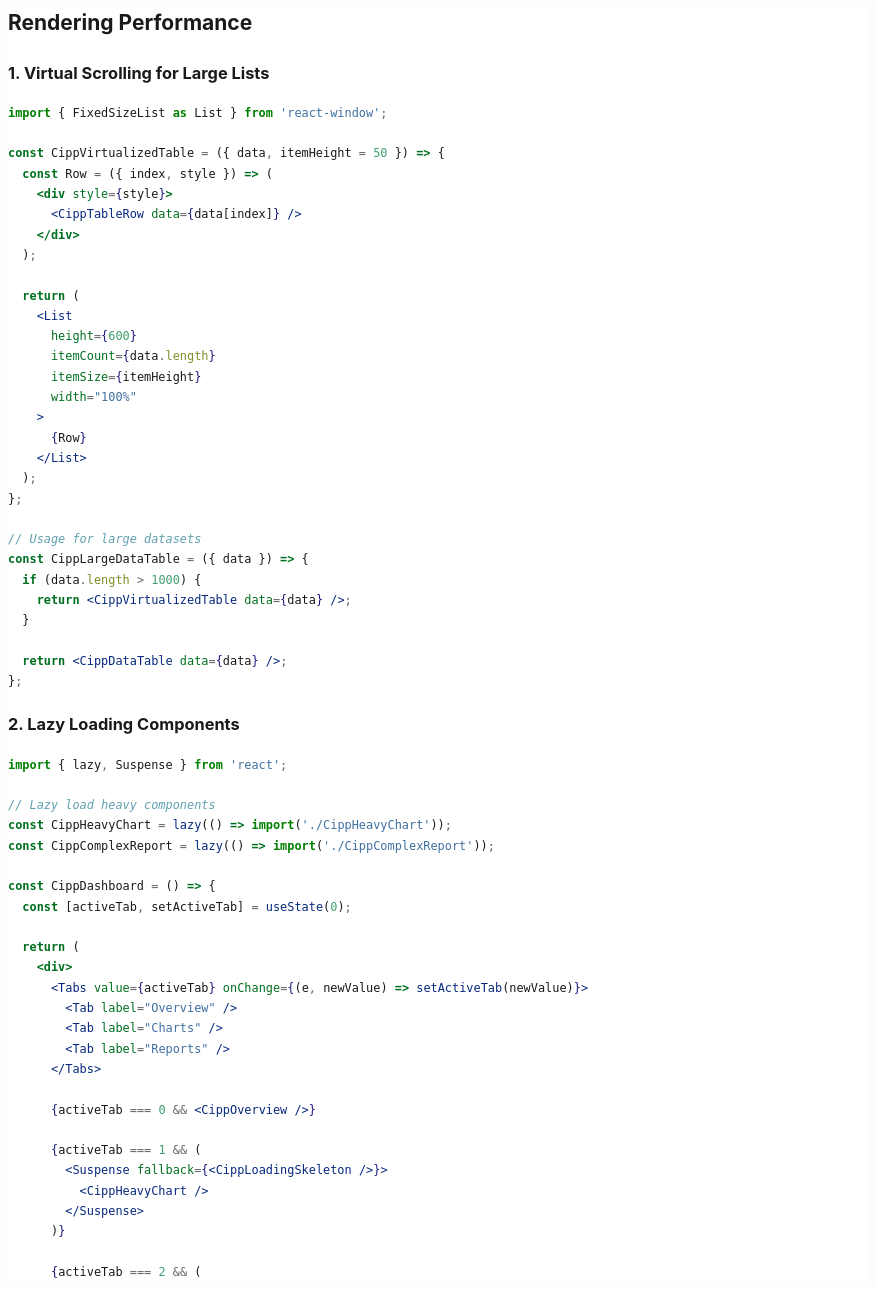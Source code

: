 ## Rendering Performance

### 1. Virtual Scrolling for Large Lists
```jsx
import { FixedSizeList as List } from 'react-window';

const CippVirtualizedTable = ({ data, itemHeight = 50 }) => {
  const Row = ({ index, style }) => (
    <div style={style}>
      <CippTableRow data={data[index]} />
    </div>
  );

  return (
    <List
      height={600}
      itemCount={data.length}
      itemSize={itemHeight}
      width="100%"
    >
      {Row}
    </List>
  );
};

// Usage for large datasets
const CippLargeDataTable = ({ data }) => {
  if (data.length > 1000) {
    return <CippVirtualizedTable data={data} />;
  }
  
  return <CippDataTable data={data} />;
};
```

### 2. Lazy Loading Components
```jsx
import { lazy, Suspense } from 'react';

// Lazy load heavy components
const CippHeavyChart = lazy(() => import('./CippHeavyChart'));
const CippComplexReport = lazy(() => import('./CippComplexReport'));

const CippDashboard = () => {
  const [activeTab, setActiveTab] = useState(0);

  return (
    <div>
      <Tabs value={activeTab} onChange={(e, newValue) => setActiveTab(newValue)}>
        <Tab label="Overview" />
        <Tab label="Charts" />
        <Tab label="Reports" />
      </Tabs>

      {activeTab === 0 && <CippOverview />}
      
      {activeTab === 1 && (
        <Suspense fallback={<CippLoadingSkeleton />}>
          <CippHeavyChart />
        </Suspense>
      )}
      
      {activeTab === 2 && (
```